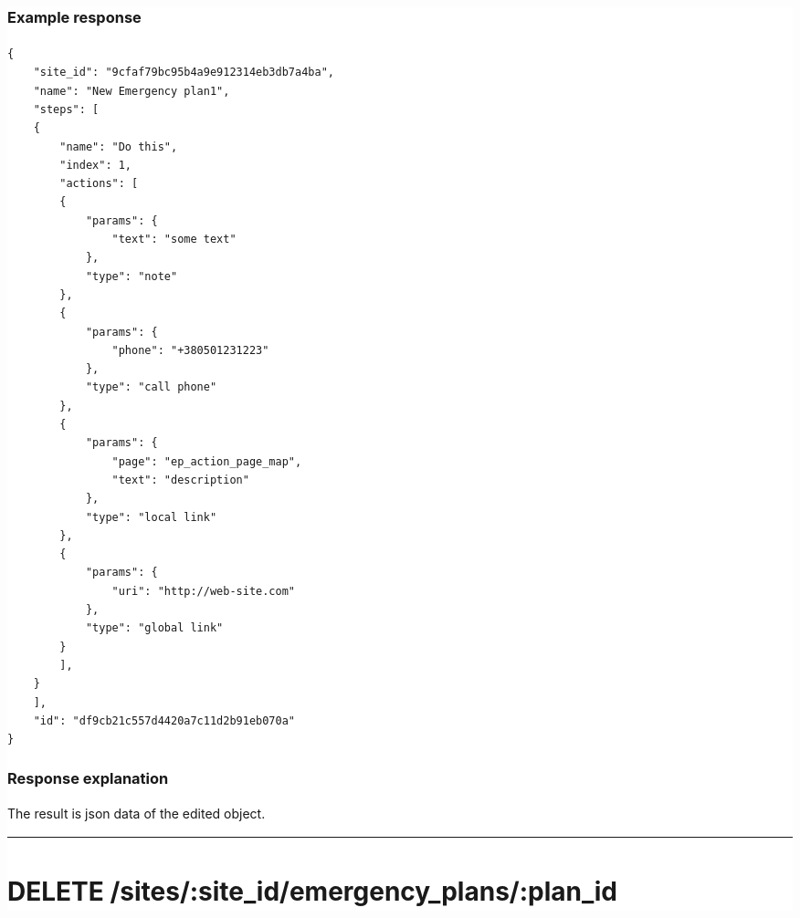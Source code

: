 ### Example response

```
{
	"site_id": "9cfaf79bc95b4a9e912314eb3db7a4ba",
	"name": "New Emergency plan1",
	"steps": [
	{
		"name": "Do this",
		"index": 1,
		"actions": [
		{
			"params": {
				"text": "some text"
			},
			"type": "note"
		},
		{
			"params": {
				"phone": "+380501231223"
			},
			"type": "call phone"
		},
		{
			"params": {
				"page": "ep_action_page_map",
				"text": "description"
			},
			"type": "local link"
		},
		{
			"params": {
				"uri": "http://web-site.com"
			},
			"type": "global link"
		}
		],
	}
	],
	"id": "df9cb21c557d4420a7c11d2b91eb070a"
}
```

### Response explanation

The result is json data of the edited object.

---

# <a name="delete-emergency-plan">DELETE /sites/:site_id/emergency_plans/:plan_id</a>
